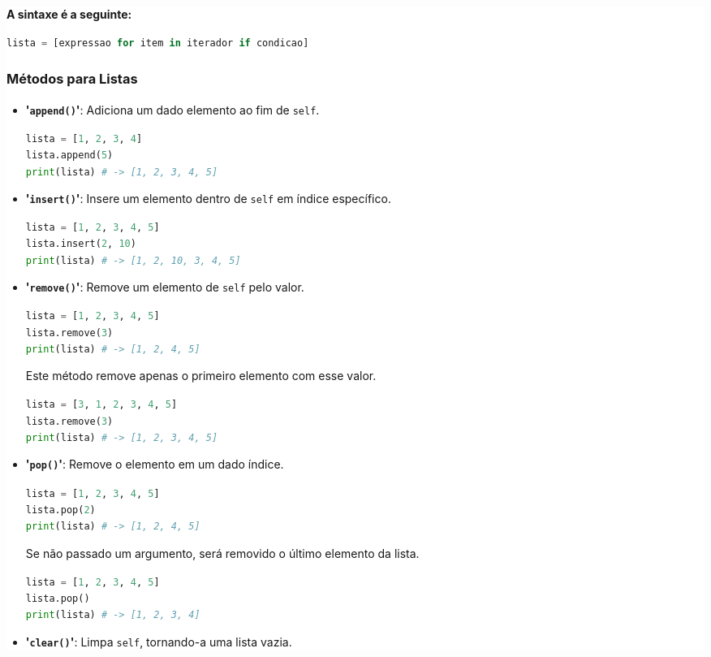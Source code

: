 **A sintaxe é a seguinte:**

``` py
lista = [expressao for item in iterador if condicao]
```

### Métodos para Listas

* **'`append()`'**: Adiciona um dado elemento ao fim de `self`.

    ``` py
    lista = [1, 2, 3, 4]
    lista.append(5)
    print(lista) # -> [1, 2, 3, 4, 5]
    ```

* **'`insert()`'**: Insere um elemento dentro de `self` em índice específico.

    ``` py
    lista = [1, 2, 3, 4, 5]
    lista.insert(2, 10)
    print(lista) # -> [1, 2, 10, 3, 4, 5]
    ```

* **'`remove()`'**: Remove um elemento de `self` pelo valor.

    ``` py
    lista = [1, 2, 3, 4, 5]
    lista.remove(3)
    print(lista) # -> [1, 2, 4, 5]
    ```

    Este método remove apenas o primeiro elemento com esse valor.

    ``` py
    lista = [3, 1, 2, 3, 4, 5]
    lista.remove(3)
    print(lista) # -> [1, 2, 3, 4, 5]
    ```

* **'`pop()`'**: Remove o elemento em um dado índice.

    ``` py
    lista = [1, 2, 3, 4, 5]
    lista.pop(2)
    print(lista) # -> [1, 2, 4, 5]
    ```

    Se não passado um argumento, será removido o último elemento da lista.

    ``` py
    lista = [1, 2, 3, 4, 5]
    lista.pop()
    print(lista) # -> [1, 2, 3, 4]
    ```

* **'`clear()`'**: Limpa `self`, tornando-a uma lista vazia.
